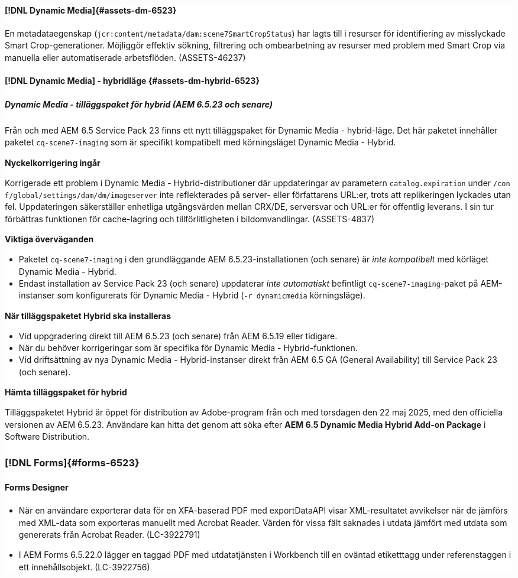 #### [!DNL Dynamic Media]{#assets-dm-6523}

En metadataegenskap (`jcr:content/metadata/dam:scene7SmartCropStatus`) har lagts till i resurser för identifiering av misslyckade Smart Crop-generationer. Möjliggör effektiv sökning, filtrering och ombearbetning av resurser med problem med Smart Crop via manuella eller automatiserade arbetsflöden. (ASSETS-46237)

#### [!DNL Dynamic Media] - hybridläge {#assets-dm-hybrid-6523}

##### Dynamic Media - tilläggspaket för hybrid (AEM 6.5.23 och senare)

Från och med AEM 6.5 Service Pack 23 finns ett nytt tilläggspaket för Dynamic Media - hybrid-läge. Det här paketet innehåller paketet `cq-scene7-imaging` som är specifikt kompatibelt med körningsläget Dynamic Media - Hybrid.

**Nyckelkorrigering ingår**

Korrigerade ett problem i Dynamic Media - Hybrid-distributioner där uppdateringar av parametern `catalog.expiration` under `/conf/global/settings/dam/dm/imageserver` inte reflekterades på server- eller författarens URL:er, trots att replikeringen lyckades utan fel. Uppdateringen säkerställer enhetliga utgångsvärden mellan CRX/DE, serversvar och URL:er för offentlig leverans. I sin tur förbättras funktionen för cache-lagring och tillförlitligheten i bildomvandlingar. (ASSETS-4837)

**Viktiga överväganden**

* Paketet `cq-scene7-imaging` i den grundläggande AEM 6.5.23-installationen (och senare) är *inte kompatibelt* med körläget Dynamic Media - Hybrid.
* Endast installation av Service Pack 23 (och senare) uppdaterar *inte automatiskt* befintligt `cq-scene7-imaging`-paket på AEM-instanser som konfigurerats för Dynamic Media - Hybrid (`-r dynamicmedia` körningsläge).

**När tilläggspaketet Hybrid ska installeras**

* Vid uppgradering direkt till AEM 6.5.23 (och senare) från AEM 6.5.19 eller tidigare.
* När du behöver korrigeringar som är specifika för Dynamic Media - Hybrid-funktionen.
* Vid driftsättning av nya Dynamic Media - Hybrid-instanser direkt från AEM 6.5 GA (General Availability) till Service Pack 23 (och senare).

**Hämta tilläggspaket för hybrid**

Tilläggspaketet Hybrid är öppet för distribution av Adobe-program från och med torsdagen den 22 maj 2025, med den officiella versionen av AEM 6.5.23. Användare kan hitta det genom att söka efter **AEM 6.5 Dynamic Media Hybrid Add-on Package** i Software Distribution.


### [!DNL Forms]{#forms-6523}

#### Forms Designer

* När en användare exporterar data för en XFA-baserad PDF med exportDataAPI visar XML-resultatet avvikelser när de jämförs med XML-data som exporteras manuellt med Acrobat Reader. Värden för vissa fält saknades i utdata jämfört med utdata som genererats från Acrobat Reader. (LC-3922791)

* I AEM Forms 6.5.22.0 lägger en taggad PDF med utdatatjänsten i Workbench till en oväntad etiketttagg under referenstaggen i ett innehållsobjekt. (LC-3922756)
